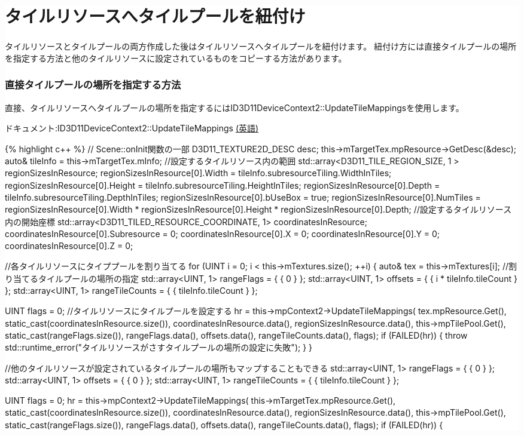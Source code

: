 <a name="BIND_POOL"></a>
<h1 class="under-bar">タイルリソースへタイルプールを紐付け</h1>

タイルリソースとタイルプールの両方作成した後はタイルリソースへタイルプールを紐付けます。
<span class="important">紐付け方には直接タイルプールの場所を指定する方法と他のタイルリソースに設定されているものをコピーする方法があります。</span>

<h3>直接タイルプールの場所を指定する方法</h3>
直接、タイルリソースへタイルプールの場所を指定するには<span class="keyward">ID3D11DeviceContext2::UpdateTileMappings</span>を使用します。

ドキュメント:<span class="keyward">ID3D11DeviceContext2::UpdateTileMappings</span>
[(英語)][UpdateTileMappings_EN]

[UpdateTileMappings_EN]:https://msdn.microsoft.com/en-us/library/windows/desktop/dn280508(v=vs.85).aspx

{% highlight c++ %}
// Scene::onInit関数の一部
D3D11_TEXTURE2D_DESC desc;
this->mTargetTex.mpResource->GetDesc(&desc);
auto& tileInfo = this->mTargetTex.mInfo;
//設定するタイルリソース内の範囲
std::array<D3D11_TILE_REGION_SIZE, 1 > regionSizesInResource;
regionSizesInResource[0].Width = tileInfo.subresourceTiling.WidthInTiles;
regionSizesInResource[0].Height = tileInfo.subresourceTiling.HeightInTiles;
regionSizesInResource[0].Depth = tileInfo.subresourceTiling.DepthInTiles;
regionSizesInResource[0].bUseBox = true;
regionSizesInResource[0].NumTiles = regionSizesInResource[0].Width * regionSizesInResource[0].Height * regionSizesInResource[0].Depth;
//設定するタイルリソース内の開始座標
std::array<D3D11_TILED_RESOURCE_COORDINATE, 1> coordinatesInResource;
coordinatesInResource[0].Subresource = 0;
coordinatesInResource[0].X = 0;
coordinatesInResource[0].Y = 0;
coordinatesInResource[0].Z = 0;

//各タイルリソースにタイププールを割り当てる
for (UINT i = 0; i < this->mTextures.size(); ++i) {
  auto& tex = this->mTextures[i];
  //割り当てるタイルプールの場所の指定
  std::array<UINT, 1> rangeFlags = { { 0 } };
  std::array<UINT, 1> offsets = { { i * tileInfo.tileCount } };
  std::array<UINT, 1> rangeTileCounts = { { tileInfo.tileCount } };

  UINT flags = 0;
  //タイルリソースにタイルプールを設定する
  hr = this->mpContext2->UpdateTileMappings(
    tex.mpResource.Get(), static_cast<UINT>(coordinatesInResource.size()), coordinatesInResource.data(), regionSizesInResource.data(),
    this->mpTilePool.Get(), static_cast<UINT>(rangeFlags.size()), rangeFlags.data(), offsets.data(), rangeTileCounts.data(), flags);
  if (FAILED(hr)) {
    throw std::runtime_error("タイルリソースがさすタイルプールの場所の設定に失敗");
  }
}

//他のタイルリソースが設定されているタイルプールの場所もマップすることもできる
std::array<UINT, 1> rangeFlags = { { 0 } };
std::array<UINT, 1> offsets = { { 0 } };
std::array<UINT, 1> rangeTileCounts = { { tileInfo.tileCount } };

UINT flags = 0;
hr = this->mpContext2->UpdateTileMappings(
  this->mTargetTex.mpResource.Get(), static_cast<UINT>(coordinatesInResource.size()), coordinatesInResource.data(), regionSizesInResource.data(),
  this->mpTilePool.Get(), static_cast<UINT>(rangeFlags.size()), rangeFlags.data(), offsets.data(), rangeTileCounts.data(), flags);
if (FAILED(hr)) {